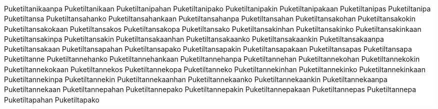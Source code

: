 Puketiltanikaanpa
Puketiltanikaan
Puketiltanipahan
Puketiltanipako
Puketiltanipakin
Puketiltanipakaan
Puketiltanipas
Puketiltanipa
Puketiltansa
Puketiltansahanko
Puketiltansahankaan
Puketiltansahanpa
Puketiltansahan
Puketiltansakohan
Puketiltansakokin
Puketiltansakokaan
Puketiltansakos
Puketiltansakopa
Puketiltansako
Puketiltansakinhan
Puketiltansakinko
Puketiltansakinkaan
Puketiltansakinpa
Puketiltansakin
Puketiltansakaanhan
Puketiltansakaanko
Puketiltansakaankin
Puketiltansakaanpa
Puketiltansakaan
Puketiltansapahan
Puketiltansapako
Puketiltansapakin
Puketiltansapakaan
Puketiltansapas
Puketiltansapa
Puketiltanne
Puketiltannehanko
Puketiltannehankaan
Puketiltannehanpa
Puketiltannehan
Puketiltannekohan
Puketiltannekokin
Puketiltannekokaan
Puketiltannekos
Puketiltannekopa
Puketiltanneko
Puketiltannekinhan
Puketiltannekinko
Puketiltannekinkaan
Puketiltannekinpa
Puketiltannekin
Puketiltannekaanhan
Puketiltannekaanko
Puketiltannekaankin
Puketiltannekaanpa
Puketiltannekaan
Puketiltannepahan
Puketiltannepako
Puketiltannepakin
Puketiltannepakaan
Puketiltannepas
Puketiltannepa
Puketiltapahan
Puketiltapako